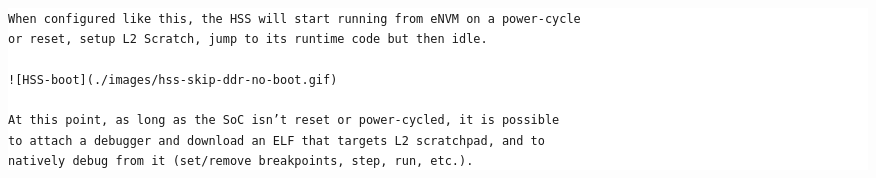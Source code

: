     When configured like this, the HSS will start running from eNVM on a power-cycle
    or reset, setup L2 Scratch, jump to its runtime code but then idle.

    ![HSS-boot](./images/hss-skip-ddr-no-boot.gif)

    At this point, as long as the SoC isn’t reset or power-cycled, it is possible
    to attach a debugger and download an ELF that targets L2 scratchpad, and to
    natively debug from it (set/remove breakpoints, step, run, etc.).
